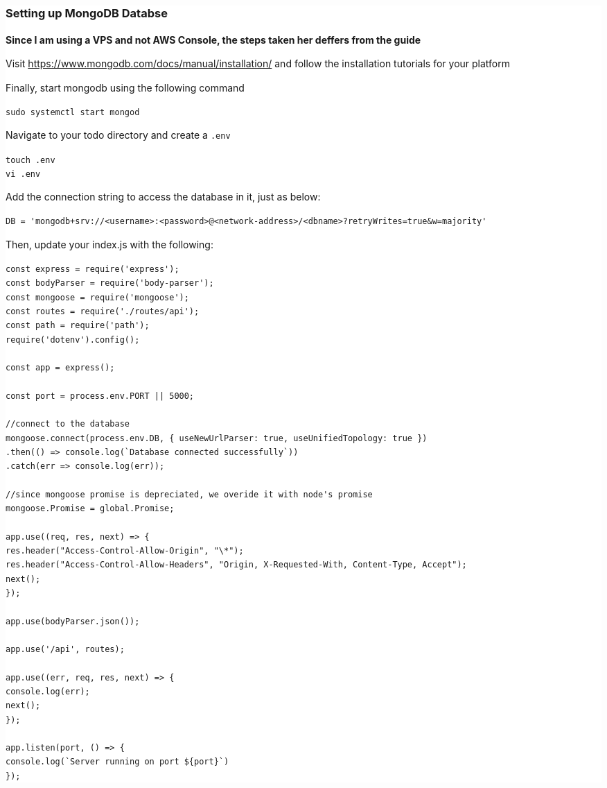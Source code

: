 ### Setting up MongoDB Databse
**Since I am using a VPS and not AWS Console, the steps taken her deffers from the guide**

Visit https://www.mongodb.com/docs/manual/installation/ and follow the installation tutorials for your platform

Finally, start mongodb using the following command

```
sudo systemctl start mongod 
```

Navigate to your todo directory and create a `.env`

```
touch .env
vi .env
```

Add the connection string to access the database in it, just as below:
```
DB = 'mongodb+srv://<username>:<password>@<network-address>/<dbname>?retryWrites=true&w=majority'
```

Then, update your index.js with the following:
```
const express = require('express');
const bodyParser = require('body-parser');
const mongoose = require('mongoose');
const routes = require('./routes/api');
const path = require('path');
require('dotenv').config();

const app = express();

const port = process.env.PORT || 5000;

//connect to the database
mongoose.connect(process.env.DB, { useNewUrlParser: true, useUnifiedTopology: true })
.then(() => console.log(`Database connected successfully`))
.catch(err => console.log(err));

//since mongoose promise is depreciated, we overide it with node's promise
mongoose.Promise = global.Promise;

app.use((req, res, next) => {
res.header("Access-Control-Allow-Origin", "\*");
res.header("Access-Control-Allow-Headers", "Origin, X-Requested-With, Content-Type, Accept");
next();
});

app.use(bodyParser.json());

app.use('/api', routes);

app.use((err, req, res, next) => {
console.log(err);
next();
});

app.listen(port, () => {
console.log(`Server running on port ${port}`)
});
```
